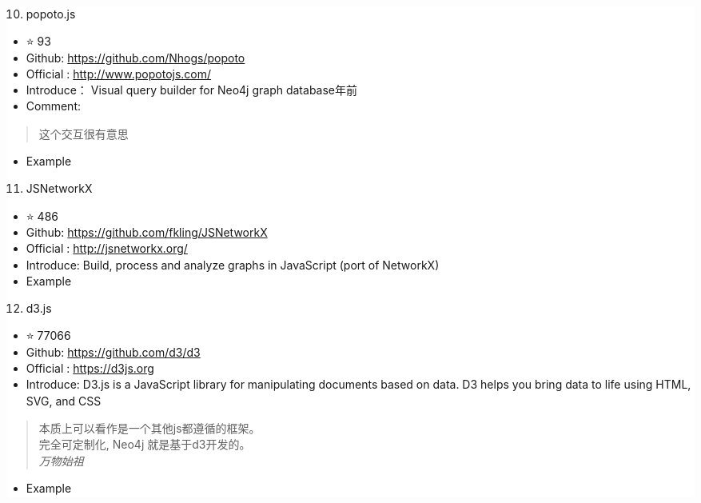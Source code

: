 10. popoto.js

  - :star: 93
  - Github: <https://github.com/Nhogs/popoto>
  - Official : <http://www.popotojs.com/>
  - Introduce： Visual query builder for Neo4j graph database年前
  - Comment:

  > 这个交互很有意思

  - Example

  <iframe width="600" height="450" src="http://www.popotojs.com/" scrolling="yes">
  </iframe>

11. JSNetworkX

  - :star: 486
  - Github: <https://github.com/fkling/JSNetworkX>
  - Official : <http://jsnetworkx.org/>
  - Introduce: Build, process and analyze graphs in JavaScript (port of NetworkX)
  - Example

  <iframe width="600" height="450" src="http://jsnetworkx.org/examples.html" scrolling="yes">
  </iframe>

12. d3.js

  - :star: 77066
  - Github: <https://github.com/d3/d3>
  - Official : <https://d3js.org>
  - Introduce: D3.js is a JavaScript library for manipulating documents based on data. D3 helps you bring data to life using HTML, SVG, and CSS

  > 本质上可以看作是一个其他js都遵循的框架。<br>
  > 完全可定制化, Neo4j 就是基于d3开发的。<br>
  > _万物始祖_

  - Example

  <iframe width="600" height="450" src="https://bl.ocks.org/mbostock/4062045" scrolling="yes">
  </iframe>
